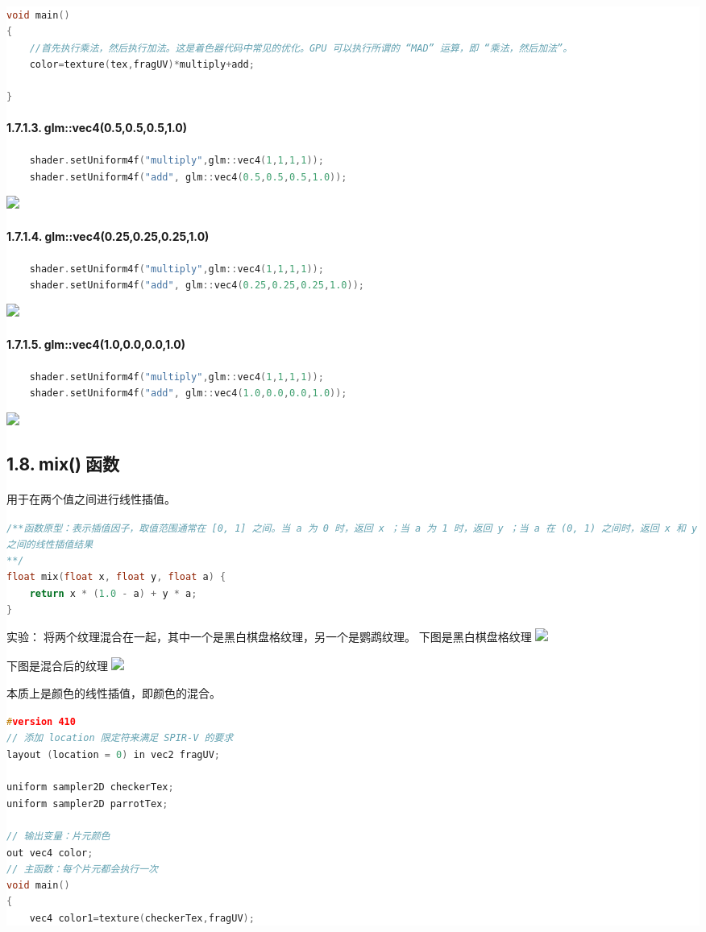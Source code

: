 ```cpp
void main()
{
    //首先执行乘法，然后执行加法。这是着色器代码中常见的优化。GPU 可以执行所谓的 “MAD” 运算，即 “乘法，然后加法”。     
    color=texture(tex,fragUV)*multiply+add; 
   
}
```
#### 1.7.1.3. glm::vec4(0.5,0.5,0.5,1.0)
```c++
    shader.setUniform4f("multiply",glm::vec4(1,1,1,1));
    shader.setUniform4f("add", glm::vec4(0.5,0.5,0.5,1.0));
```
![](https://easyimage.elyt.cn/i/2025/03/27/5717034697519798721-2.webp)

#### 1.7.1.4. glm::vec4(0.25,0.25,0.25,1.0)
```c++
    shader.setUniform4f("multiply",glm::vec4(1,1,1,1));
    shader.setUniform4f("add", glm::vec4(0.25,0.25,0.25,1.0));
```
![](https://easyimage.elyt.cn/i/2025/03/27/5717035487995109022-2.webp)

#### 1.7.1.5. glm::vec4(1.0,0.0,0.0,1.0)
```c++
    shader.setUniform4f("multiply",glm::vec4(1,1,1,1));
    shader.setUniform4f("add", glm::vec4(1.0,0.0,0.0,1.0));
```
![](https://easyimage.elyt.cn/i/2025/03/27/5717035807546546181-2.webp)


## 1.8. mix() 函数
用于在两个值之间进行线性插值。
```cpp
/**函数原型：表示插值因子，取值范围通常在 [0, 1] 之间。当 a 为 0 时，返回 x ；当 a 为 1 时，返回 y ；当 a 在 (0, 1) 之间时，返回 x 和 y 之间的线性插值结果
**/
float mix(float x, float y, float a) {
    return x * (1.0 - a) + y * a;
}
```
实验：
将两个纹理混合在一起，其中一个是黑白棋盘格纹理，另一个是鹦鹉纹理。
下图是黑白棋盘格纹理
![](https://easyimage.elyt.cn/i/2025/03/27/5717062754188139655-2.webp)

下图是混合后的纹理
![](https://easyimage.elyt.cn/i/2025/03/27/5717060848703249181-2.webp)

本质上是颜色的线性插值，即颜色的混合。

```cpp
#version 410
// 添加 location 限定符来满足 SPIR-V 的要求
layout (location = 0) in vec2 fragUV;

uniform sampler2D checkerTex;
uniform sampler2D parrotTex;

// 输出变量：片元颜色
out vec4 color;
// 主函数：每个片元都会执行一次
void main()
{
    vec4 color1=texture(checkerTex,fragUV);
```